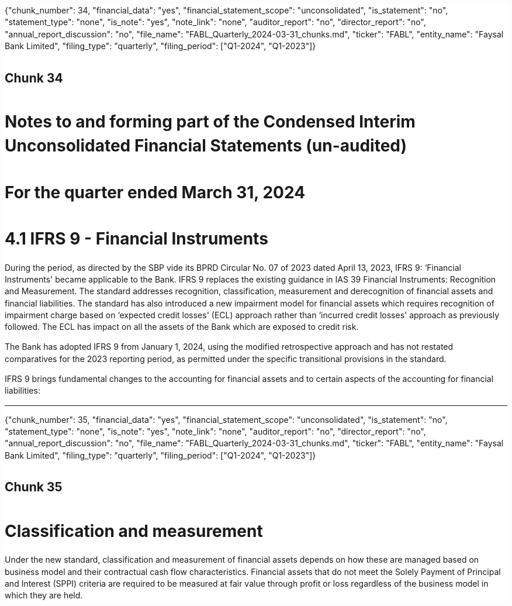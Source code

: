 {"chunk_number": 34, "financial_data": "yes", "financial_statement_scope": "unconsolidated", "is_statement": "no", "statement_type": "none", "is_note": "yes", "note_link": "none", "auditor_report": "no", "director_report": "no", "annual_report_discussion": "no", "file_name": "FABL_Quarterly_2024-03-31_chunks.md", "ticker": "FABL", "entity_name": "Faysal Bank Limited", "filing_type": "quarterly", "filing_period": ["Q1-2024", "Q1-2023"]}
## Chunk 34


# Notes to and forming part of the Condensed Interim Unconsolidated Financial Statements (un-audited)

# For the quarter ended March 31, 2024

# 4.1 IFRS 9 - Financial Instruments

During the period, as directed by the SBP vide its BPRD Circular No. 07 of 2023 dated April 13, 2023, IFRS 9: ‘Financial Instruments' became applicable to the Bank. IFRS 9 replaces the existing guidance in IAS 39 Financial Instruments: Recognition and Measurement. The standard addresses recognition, classification, measurement and derecognition of financial assets and financial liabilities. The standard has also introduced a new impairment model for financial assets which requires recognition of impairment charge based on ‘expected credit losses' (ECL) approach rather than ‘incurred credit losses' approach as previously followed. The ECL has impact on all the assets of the Bank which are exposed to credit risk.

The Bank has adopted IFRS 9 from January 1, 2024, using the modified retrospective approach and has not restated comparatives for the 2023 reporting period, as permitted under the specific transitional provisions in the standard.

IFRS 9 brings fundamental changes to the accounting for financial assets and to certain aspects of the accounting for financial liabilities:

---

{"chunk_number": 35, "financial_data": "yes", "financial_statement_scope": "unconsolidated", "is_statement": "no", "statement_type": "none", "is_note": "yes", "note_link": "none", "auditor_report": "no", "director_report": "no", "annual_report_discussion": "no", "file_name": "FABL_Quarterly_2024-03-31_chunks.md", "ticker": "FABL", "entity_name": "Faysal Bank Limited", "filing_type": "quarterly", "filing_period": ["Q1-2024", "Q1-2023"]}
## Chunk 35


# Classification and measurement

Under the new standard, classification and measurement of financial assets depends on how these are managed based on business model and their contractual cash flow characteristics. Financial assets that do not meet the Solely Payment of Principal and Interest (SPPI) criteria are required to be measured at fair value through profit or loss regardless of the business model in which they are held.
